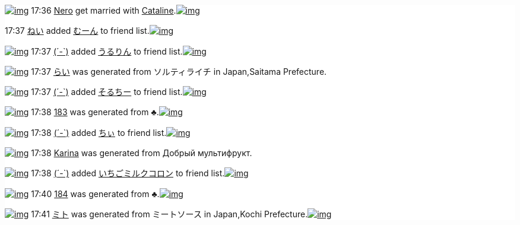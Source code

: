 [![img](http://www.deviantsart.com/1rv0164.jpeg)](http://www.barcodekanojo.com/user/477448/Nero) 17:36 [Nero](http://www.barcodekanojo.com/user/477448/Nero) get married with [Cataline](http://www.barcodekanojo.com/kanojo/2912061/Cataline).[![img](http://www.deviantsart.com/1jrci92.png)](http://www.barcodekanojo.com/kanojo/2912061/Cataline)

17:37 [ねい](http://www.barcodekanojo.com/user/478382/%E3%81%AD%E3%81%84) added [むーん](http://www.barcodekanojo.com/kanojo/3068085/%E3%82%80%E3%83%BC%E3%82%93) to friend list.[![img](http://www.deviantsart.com/1tk3hvh.png)](http://www.barcodekanojo.com/kanojo/3068085/%E3%82%80%E3%83%BC%E3%82%93)

[![img](http://www.deviantsart.com/36ml7i0.jpeg)](http://www.barcodekanojo.com/user/426956/%28%C2%B4-%60%29) 17:37 [(´-`)](http://www.barcodekanojo.com/user/426956/%28%C2%B4-%60%29) added [うるりん](http://www.barcodekanojo.com/kanojo/2872639/%E3%81%86%E3%82%8B%E3%82%8A%E3%82%93) to friend list.[![img](http://www.deviantsart.com/26206rm.png)](http://www.barcodekanojo.com/kanojo/2872639/%E3%81%86%E3%82%8B%E3%82%8A%E3%82%93)

[![img](http://www.deviantsart.com/1u80nag.png)](http://www.barcodekanojo.com/kanojo/3068098/%E3%82%89%E3%81%84) 17:37 [らい](http://www.barcodekanojo.com/kanojo/3068098/%E3%82%89%E3%81%84) was generated from ソルティライチ in Japan,Saitama Prefecture.

[![img](http://www.deviantsart.com/36ml7i0.jpeg)](http://www.barcodekanojo.com/user/426956/%28%C2%B4-%60%29) 17:37 [(´-`)](http://www.barcodekanojo.com/user/426956/%28%C2%B4-%60%29) added [そるちー](http://www.barcodekanojo.com/kanojo/2898545/%E3%81%9D%E3%82%8B%E3%81%A1%E3%83%BC) to friend list.[![img](http://www.deviantsart.com/30ngq00.png)](http://www.barcodekanojo.com/kanojo/2898545/%E3%81%9D%E3%82%8B%E3%81%A1%E3%83%BC)

[![img](http://www.deviantsart.com/3nun62o.png)](http://www.barcodekanojo.com/kanojo/3068099/183) 17:38 [183](http://www.barcodekanojo.com/kanojo/3068099/183) was generated from ♣.[![img](http://www.deviantsart.com/29aut5r.jpeg)](http://www.barcodekanojo.com/product_images/barcode/5799228/1406363840/50x50x,PE2,P99,PA3.jpg,qw=88,ah=88.pagespeed.ic.6sgBNyF24b.jpg)

[![img](http://www.deviantsart.com/36ml7i0.jpeg)](http://www.barcodekanojo.com/user/426956/%28%C2%B4-%60%29) 17:38 [(´-`)](http://www.barcodekanojo.com/user/426956/%28%C2%B4-%60%29) added [ちぃ](http://www.barcodekanojo.com/kanojo/2913416/%E3%81%A1%E3%81%83) to friend list.[![img](http://www.deviantsart.com/2kqkp75.png)](http://www.barcodekanojo.com/kanojo/2913416/%E3%81%A1%E3%81%83)

[![img](http://www.deviantsart.com/3mevodd.png)](http://www.barcodekanojo.com/kanojo/3068100/Karina) 17:38 [Karina](http://www.barcodekanojo.com/kanojo/3068100/Karina) was generated from Добрый мультифрукт.

[![img](http://www.deviantsart.com/36ml7i0.jpeg)](http://www.barcodekanojo.com/user/426956/%28%C2%B4-%60%29) 17:38 [(´-`)](http://www.barcodekanojo.com/user/426956/%28%C2%B4-%60%29) added [いちごミルクコロン](http://www.barcodekanojo.com/kanojo/2771053/%E3%81%84%E3%81%A1%E3%81%94%E3%83%9F%E3%83%AB%E3%82%AF%E3%82%B3%E3%83%AD%E3%83%B3) to friend list.[![img](http://www.deviantsart.com/32pcs0f.png)](http://www.barcodekanojo.com/kanojo/2771053/%E3%81%84%E3%81%A1%E3%81%94%E3%83%9F%E3%83%AB%E3%82%AF%E3%82%B3%E3%83%AD%E3%83%B3)

[![img](http://www.deviantsart.com/38j6d76.png)](http://www.barcodekanojo.com/kanojo/3068101/184) 17:40 [184](http://www.barcodekanojo.com/kanojo/3068101/184) was generated from ♣.[![img](http://www.deviantsart.com/29aut5r.jpeg)](http://www.barcodekanojo.com/product_images/barcode/5799232/1406363973/%E2%99%A3.jpg)

[![img](http://www.deviantsart.com/1l1u3gj.png)](http://www.barcodekanojo.com/kanojo/3068102/%E3%83%9F%E3%83%88) 17:41 [ミト](http://www.barcodekanojo.com/kanojo/3068102/%E3%83%9F%E3%83%88) was generated from ミートソース in Japan,Kochi Prefecture.[![img](http://www.deviantsart.com/gk5n35.jpeg)](http://www.barcodekanojo.com/product_images/barcode/5799233/1406364016/%E3%83%9F%E3%83%BC%E3%83%88%E3%82%BD%E3%83%BC%E3%82%B9.jpg)
